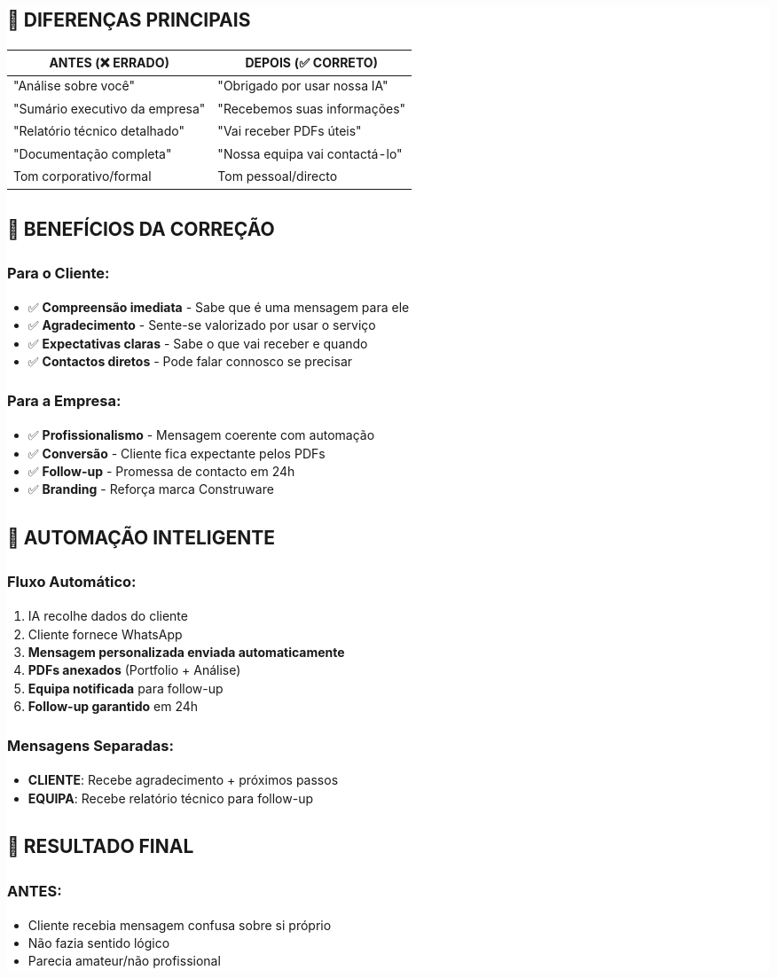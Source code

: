 ## 🔄 **DIFERENÇAS PRINCIPAIS**

| **ANTES (❌ ERRADO)** | **DEPOIS (✅ CORRETO)** |
|----------------------|-------------------------|
| "Análise sobre você" | "Obrigado por usar nossa IA" |
| "Sumário executivo da empresa" | "Recebemos suas informações" |
| "Relatório técnico detalhado" | "Vai receber PDFs úteis" |
| "Documentação completa" | "Nossa equipa vai contactá-lo" |
| Tom corporativo/formal | Tom pessoal/directo |

## 🎯 **BENEFÍCIOS DA CORREÇÃO**

### **Para o Cliente:**
- ✅ **Compreensão imediata** - Sabe que é uma mensagem para ele
- ✅ **Agradecimento** - Sente-se valorizado por usar o serviço
- ✅ **Expectativas claras** - Sabe o que vai receber e quando
- ✅ **Contactos diretos** - Pode falar connosco se precisar

### **Para a Empresa:**
- ✅ **Profissionalismo** - Mensagem coerente com automação
- ✅ **Conversão** - Cliente fica expectante pelos PDFs
- ✅ **Follow-up** - Promessa de contacto em 24h
- ✅ **Branding** - Reforça marca Construware

## 🤖 **AUTOMAÇÃO INTELIGENTE**

### **Fluxo Automático:**
1. IA recolhe dados do cliente
2. Cliente fornece WhatsApp
3. **Mensagem personalizada enviada automaticamente**
4. **PDFs anexados** (Portfolio + Análise)
5. **Equipa notificada** para follow-up
6. **Follow-up garantido** em 24h

### **Mensagens Separadas:**
- **CLIENTE**: Recebe agradecimento + próximos passos
- **EQUIPA**: Recebe relatório técnico para follow-up

## 🚀 **RESULTADO FINAL**

### **ANTES:**
- Cliente recebia mensagem confusa sobre si próprio
- Não fazia sentido lógico
- Parecia amateur/não profissional
